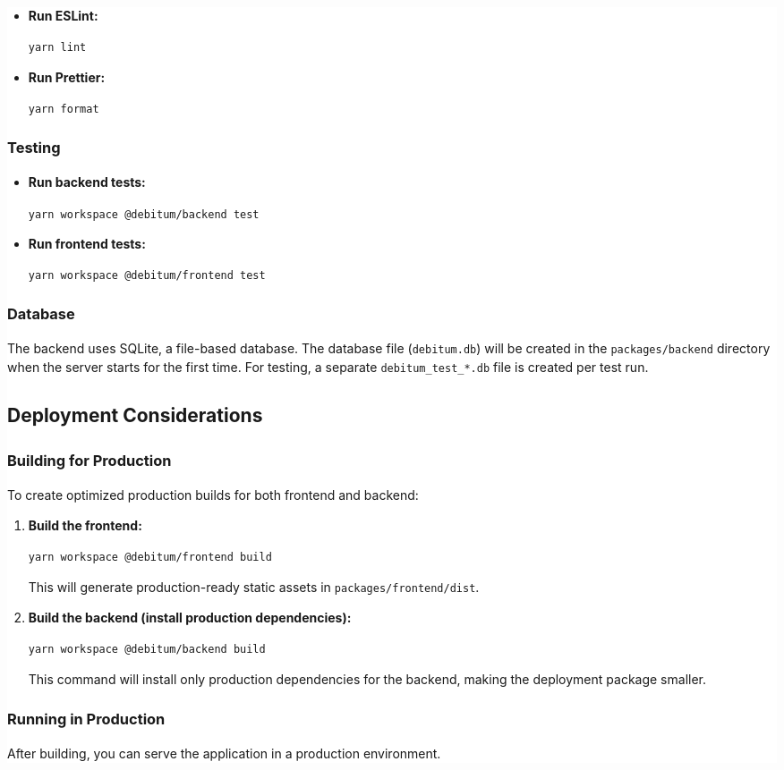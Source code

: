 -   **Run ESLint:**

    ```bash
    yarn lint
    ```

-   **Run Prettier:**

    ```bash
    yarn format
    ```

### Testing

-   **Run backend tests:**

    ```bash
    yarn workspace @debitum/backend test
    ```

-   **Run frontend tests:**

    ```bash
    yarn workspace @debitum/frontend test
    ```

### Database

The backend uses SQLite, a file-based database. The database file (`debitum.db`) will be created in the `packages/backend` directory when the server starts for the first time. For testing, a separate `debitum_test_*.db` file is created per test run.

## Deployment Considerations

### Building for Production

To create optimized production builds for both frontend and backend:

1.  **Build the frontend:**

    ```bash
    yarn workspace @debitum/frontend build
    ```
    This will generate production-ready static assets in `packages/frontend/dist`.

2.  **Build the backend (install production dependencies):**

    ```bash
    yarn workspace @debitum/backend build
    ```
    This command will install only production dependencies for the backend, making the deployment package smaller.

### Running in Production

After building, you can serve the application in a production environment.
